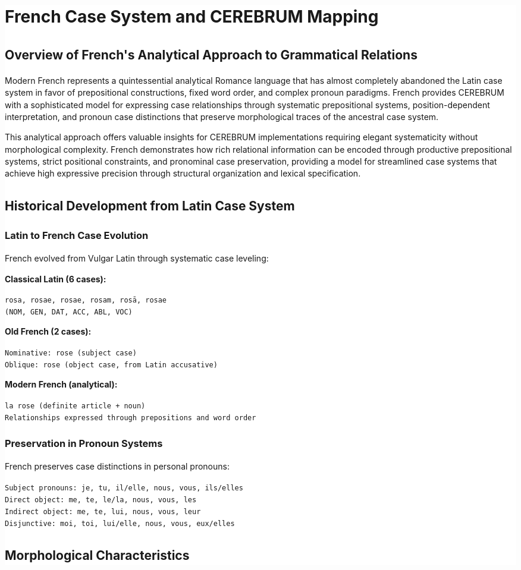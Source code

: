 # French Case System and CEREBRUM Mapping

## Overview of French's Analytical Approach to Grammatical Relations

Modern French represents a quintessential analytical Romance language that has almost completely abandoned the Latin case system in favor of prepositional constructions, fixed word order, and complex pronoun paradigms. French provides CEREBRUM with a sophisticated model for expressing case relationships through systematic prepositional systems, position-dependent interpretation, and pronoun case distinctions that preserve morphological traces of the ancestral case system.

This analytical approach offers valuable insights for CEREBRUM implementations requiring elegant systematicity without morphological complexity. French demonstrates how rich relational information can be encoded through productive prepositional systems, strict positional constraints, and pronominal case preservation, providing a model for streamlined case systems that achieve high expressive precision through structural organization and lexical specification.

## Historical Development from Latin Case System

### Latin to French Case Evolution

French evolved from Vulgar Latin through systematic case leveling:

**Classical Latin (6 cases):**
```
rosa, rosae, rosae, rosam, rosā, rosae
(NOM, GEN, DAT, ACC, ABL, VOC)
```

**Old French (2 cases):**
```
Nominative: rose (subject case)
Oblique: rose (object case, from Latin accusative)
```

**Modern French (analytical):**
```
la rose (definite article + noun)
Relationships expressed through prepositions and word order
```

### Preservation in Pronoun Systems

French preserves case distinctions in personal pronouns:

```
Subject pronouns: je, tu, il/elle, nous, vous, ils/elles
Direct object: me, te, le/la, nous, vous, les  
Indirect object: me, te, lui, nous, vous, leur
Disjunctive: moi, toi, lui/elle, nous, vous, eux/elles
```

## Morphological Characteristics
